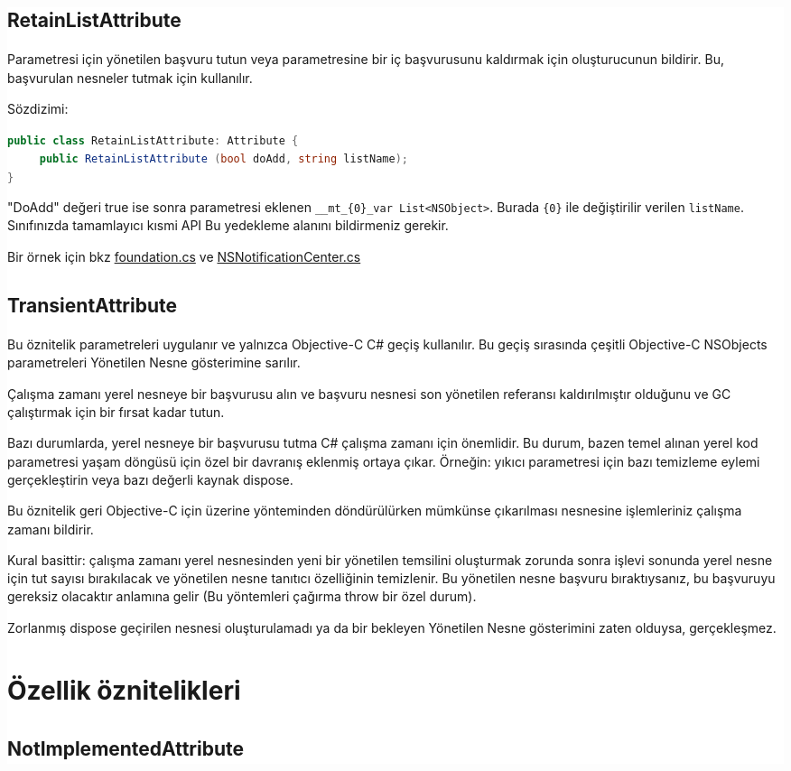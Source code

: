 <a name="RetainListAttribute" />


## <a name="retainlistattribute"></a>RetainListAttribute

Parametresi için yönetilen başvuru tutun veya parametresine bir iç başvurusunu kaldırmak için oluşturucunun bildirir. Bu, başvurulan nesneler tutmak için kullanılır.

Sözdizimi:

```csharp
public class RetainListAttribute: Attribute {
     public RetainListAttribute (bool doAdd, string listName);
}
```

"DoAdd" değeri true ise sonra parametresi eklenen `__mt_{0}_var List<NSObject>`. Burada `{0}` ile değiştirilir verilen `listName`. Sınıfınızda tamamlayıcı kısmi API Bu yedekleme alanını bildirmeniz gerekir.

Bir örnek için bkz [foundation.cs](https://github.com/mono/maccore/blob/master/src/foundation.cs) ve [NSNotificationCenter.cs](https://github.com/mono/maccore/blob/master/src/Foundation/NSNotificationCenter.cs)

 <a name="TransientAttribute" />


## <a name="transientattribute"></a>TransientAttribute



Bu öznitelik parametreleri uygulanır ve yalnızca Objective-C C# geçiş kullanılır.  Bu geçiş sırasında çeşitli Objective-C NSObjects parametreleri Yönetilen Nesne gösterimine sarılır.

Çalışma zamanı yerel nesneye bir başvurusu alın ve başvuru nesnesi son yönetilen referansı kaldırılmıştır olduğunu ve GC çalıştırmak için bir fırsat kadar tutun.

Bazı durumlarda, yerel nesneye bir başvurusu tutma C# çalışma zamanı için önemlidir.  Bu durum, bazen temel alınan yerel kod parametresi yaşam döngüsü için özel bir davranış eklenmiş ortaya çıkar.  Örneğin: yıkıcı parametresi için bazı temizleme eylemi gerçekleştirin veya bazı değerli kaynak dispose.

Bu öznitelik geri Objective-C için üzerine yönteminden döndürülürken mümkünse çıkarılması nesnesine işlemleriniz çalışma zamanı bildirir.

Kural basittir: çalışma zamanı yerel nesnesinden yeni bir yönetilen temsilini oluşturmak zorunda sonra işlevi sonunda yerel nesne için tut sayısı bırakılacak ve yönetilen nesne tanıtıcı özelliğinin temizlenir.   Bu yönetilen nesne başvuru bıraktıysanız, bu başvuruyu gereksiz olacaktır anlamına gelir (Bu yöntemleri çağırma throw bir özel durum).

Zorlanmış dispose geçirilen nesnesi oluşturulamadı ya da bir bekleyen Yönetilen Nesne gösterimini zaten olduysa, gerçekleşmez. <a name="Global_Attributes" />

# <a name="property-attributes"></a>Özellik öznitelikleri

## <a name="notimplementedattribute"></a>NotImplementedAttribute
